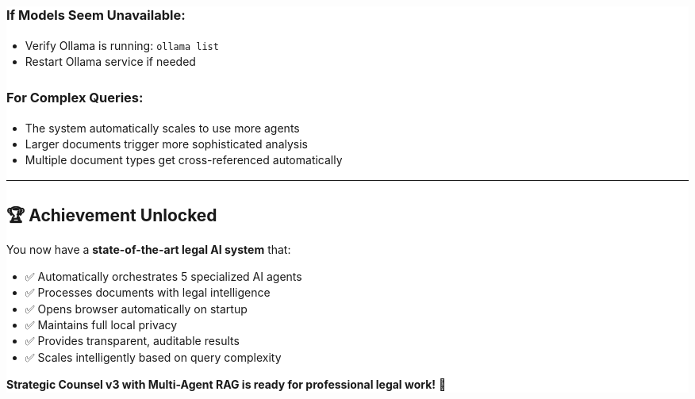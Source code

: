 ### **If Models Seem Unavailable:**
- Verify Ollama is running: `ollama list`
- Restart Ollama service if needed

### **For Complex Queries:**
- The system automatically scales to use more agents
- Larger documents trigger more sophisticated analysis
- Multiple document types get cross-referenced automatically

---

## 🏆 **Achievement Unlocked**

You now have a **state-of-the-art legal AI system** that:
- ✅ Automatically orchestrates 5 specialized AI agents
- ✅ Processes documents with legal intelligence
- ✅ Opens browser automatically on startup
- ✅ Maintains full local privacy
- ✅ Provides transparent, auditable results
- ✅ Scales intelligently based on query complexity

**Strategic Counsel v3 with Multi-Agent RAG is ready for professional legal work!** 🎉 